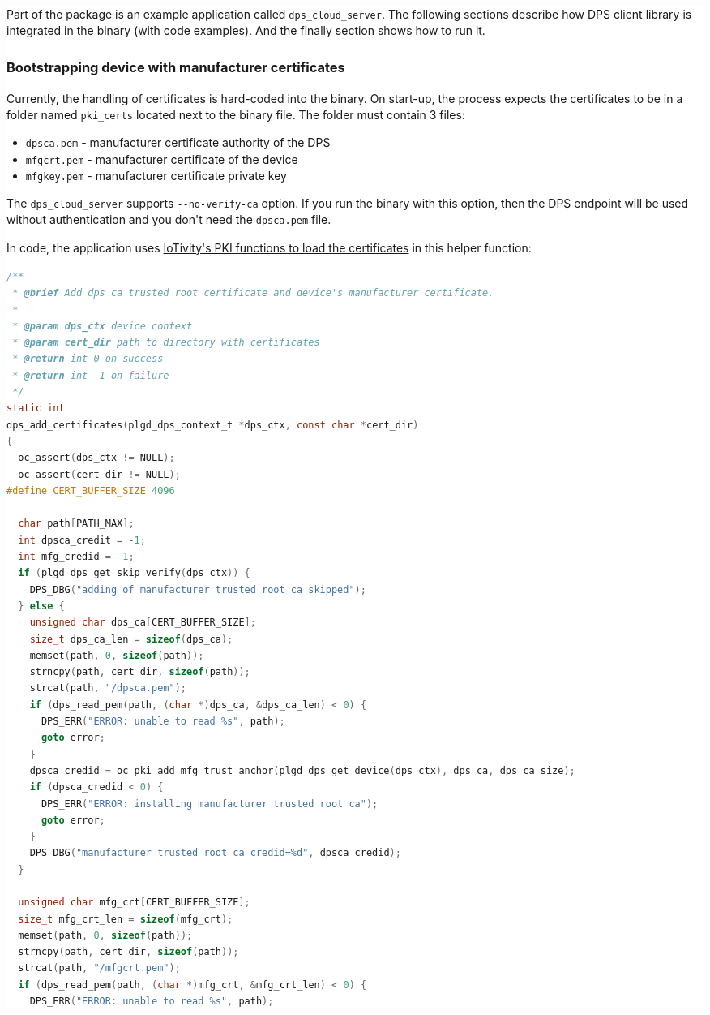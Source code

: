 Part of the package is an example application called `dps_cloud_server`. The following sections describe how DPS client library is integrated in the binary (with code examples). And the finally section shows how to run it.

### Bootstrapping device with manufacturer certificates

Currently, the handling of certificates is hard-coded into the binary. On start-up, the process expects the certificates to be in a folder named `pki_certs` located next to the binary file. The folder must contain 3 files:

- `dpsca.pem` - manufacturer certificate authority of the DPS
- `mfgcrt.pem` - manufacturer certificate of the device
- `mfgkey.pem` - manufacturer certificate private key

The `dps_cloud_server` supports `--no-verify-ca` option. If you run the binary with this option, then the DPS endpoint will be used without authentication and you don't need the `dpsca.pem` file.

In code, the application uses [IoTivity's PKI functions to load the certificates](#load-certificates-and-keys) in this helper function:

```C
/**
 * @brief Add dps ca trusted root certificate and device's manufacturer certificate.
 *
 * @param dps_ctx device context
 * @param cert_dir path to directory with certificates
 * @return int 0 on success
 * @return int -1 on failure
 */
static int
dps_add_certificates(plgd_dps_context_t *dps_ctx, const char *cert_dir)
{
  oc_assert(dps_ctx != NULL);
  oc_assert(cert_dir != NULL);
#define CERT_BUFFER_SIZE 4096

  char path[PATH_MAX];
  int dpsca_credit = -1;
  int mfg_credid = -1;
  if (plgd_dps_get_skip_verify(dps_ctx)) {
    DPS_DBG("adding of manufacturer trusted root ca skipped");
  } else {
    unsigned char dps_ca[CERT_BUFFER_SIZE];
    size_t dps_ca_len = sizeof(dps_ca);
    memset(path, 0, sizeof(path));
    strncpy(path, cert_dir, sizeof(path));
    strcat(path, "/dpsca.pem");
    if (dps_read_pem(path, (char *)dps_ca, &dps_ca_len) < 0) {
      DPS_ERR("ERROR: unable to read %s", path);
      goto error;
    }
    dpsca_credid = oc_pki_add_mfg_trust_anchor(plgd_dps_get_device(dps_ctx), dps_ca, dps_ca_size);
    if (dpsca_credid < 0) {
      DPS_ERR("ERROR: installing manufacturer trusted root ca");
      goto error;
    }
    DPS_DBG("manufacturer trusted root ca credid=%d", dpsca_credid);
  }

  unsigned char mfg_crt[CERT_BUFFER_SIZE];
  size_t mfg_crt_len = sizeof(mfg_crt);
  memset(path, 0, sizeof(path));
  strncpy(path, cert_dir, sizeof(path));
  strcat(path, "/mfgcrt.pem");
  if (dps_read_pem(path, (char *)mfg_crt, &mfg_crt_len) < 0) {
    DPS_ERR("ERROR: unable to read %s", path);
```